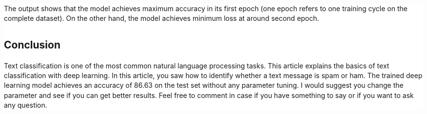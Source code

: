 


The output shows that the model achieves maximum accuracy in its first epoch (one epoch refers to one training cycle on the complete dataset). On the other hand, the model achieves minimum loss at around second epoch.




<h2>Conclusion</h2>




Text classification is one of the most common natural language processing tasks. This article explains the basics of text classification with deep learning. In this article, you saw how to identify whether a text message is spam or ham. The trained deep learning model achieves an accuracy of 86.63 on the test set without any parameter tuning. I would suggest you change the parameter and see if you can get better results. Feel free to comment in case if you have something to say or if you want to ask any question.

